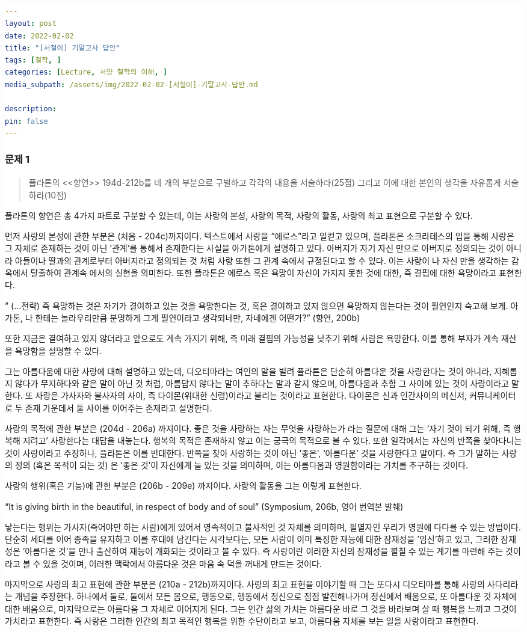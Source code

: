 ```yaml
---
layout: post
date: 2022-02-02
title: "[서철이] 기말고사 답안"
tags: [철학, ]
categories: [Lecture, 서양 철학의 이해, ]
media_subpath: /assets/img/2022-02-02-[서철이]-기말고사-답안.md

description:  
pin: false
---
```



### 문제 1


> 플라톤의 <<향연>> 194d-212b를 네 개의 부분으로 구별하고 각각의 내용을 서술하라(25점) 그리고 이에 대한 본인의 생각을 자유롭게 서술하라(10점)


플라톤의 향연은 총 4가지 파트로 구분할 수 있는데, 이는 사랑의 본성, 사랑의 목적, 사랑의 활동, 사랑의 최고 표현으로 구분할 수 있다.


먼저 사랑의 본성에 관한 부분은 (처음 - 204c)까지이다. 텍스트에서 사랑을 “에로스”라고 일컫고 있으며, 플라톤은 소크라테스의 입을 통해 사랑은 그 자체로 존재하는 것이 아닌 ’관계’를 통해서 존재한다는 사실을 아가톤에게 설명하고 있다. 아버지가 자기 자신 만으로 아버지로 정의되는 것이 아니라 아들이나 딸과의 관계로부터 아버지라고 정의되는 것 처럼 사랑 또한 그 관계 속에서 규정된다고 할 수 있다. 이는 사랑이 나 자신 만을 생각하는 감옥에서 탈출하여 관계속 에서의 실현을 의미한다. 또한 플라톤은 에로스 혹은 욕망이 자신이 가지지 못한 것에 대한, 즉 결핍에 대한 욕망이라고 표현한다.


” (…전략) 즉 욕망하는 것은 자기가 결여하고 있는 것을 욕망한다는 것, 혹은 결여하고 있지 않으면 욕망하지 않는다는 것이 필연인지 숙고해 보게. 아가톤, 나 한테는 놀라우리만큼 분명하게 그게 필연이라고 생각되네만, 자네에겐 어떤가?” (향연, 200b)


또한 지금은 결여하고 있지 않더라고 앞으로도 계속 가지기 위해, 즉 미래 결핍의 가능성을 낮추기 위해 사람은 욕망한다. 이를 통해 부자가 계속 재산을 욕망함을 설명할 수 있다.


그는 아름다움에 대한 사랑에 대해 설명하고 있는데, 디오티마라는 여인의 말을 빌려 플라톤은 단순히 아름다운 것을 사랑한다는 것이 아니라, 지혜롭지 않다가 무지하다와 같은 말이 아닌 것 처럼, 아름답지 않다는 말이 추하다는 말과 같지 않으며, 아름다움과 추함 그 사이에 있는 것이 사랑이라고 말한다. 또 사랑은 가사자와 불사자의 사이, 즉 다이몬(위대한 신령)이라고 불리는 것이라고 표현한다. 다이몬은 신과 인간사이의 메신저, 커뮤니케이터로 두 존재 가운데서 둘 사이를 이어주는 존재라고 설명한다.


사랑의 목적에 관한 부분은 (204d - 206a) 까지이다. 좋은 것을 사랑하는 자는 무엇을 사랑하는가 라는 질문에 대해 그는 ‘자기 것이 되기 위해, 즉 행복해 지려고’ 사랑한다는 대답을 내놓는다. 행복의 목적은 존재하지 않고 이는 궁극의 목적으로 볼 수 있다. 또한 일각에서는 자신의 반쪽을 찾아다니는 것이 사랑이라고 주장하나, 플라톤은 이를 반대한다. 반쪽을 찾아 사랑하는 것이 아닌 ‘좋은’, ‘아름다운’ 것을 사랑한다고 말이다. 즉 그가 말하는 사랑의 정의 (혹은 목적이 되는 것) 은 ’좋은 것’이 자신에게 늘 있는 것을 의미하며, 이는 아름다움과 영원함이라는 가치를 추구하는 것이다.


사랑의 행위(혹은 기능)에 관한 부분은 (206b - 209e) 까지이다. 사랑의 활동을 그는 이렇게 표현한다.


“It is giving birth in the beautiful, in respect of body and of soul” (Symposium, 206b, 영어 번역본 발췌)


낳는다는 행위는 가사자(죽어야만 하는 사람)에게 있어서 영속적이고 불사적인 것 자체를 의미하며, 필멸자인 우리가 영원에 다다를 수 있는 방법이다. 단순히 세대를 이어 종족을 유지하고 이를 후대에 남긴다는 시각보다는, 모든 사람이 이미 특정한 재능에 대한 잠재성을 ’임신’하고 있고, 그러한 잠재성은 ’아름다운 것’을 만나 출산하여 재능이 개화되는 것이라고 볼 수 있다. 즉 사랑이란 이러한 자신의 잠재성을 펼칠 수 있는 계기를 마련해 주는 것이라고 볼 수 있을 것이며, 이러한 맥락에서 아름다운 것은 마음 속 덕을 꺼내게 만드는 것이다.


마지막으로 사랑의 최고 표현에 관한 부분은 (210a - 212b)까지이다. 사랑의 최고 표현을 이야기할 때 그는 또다시 디오티마를 통해 사랑의 사다리라는 개념을 주장한다. 하나에서 둘로, 둘에서 모든 몸으로, 행동으로, 행동에서 정신으로 점점 발전해나가며 정신에서 배움으로, 또 아름다운 것 자체에 대한 배움으로, 마지막으로는 아름다움 그 자체로 이어지게 된다. 그는 인간 삶의 가치는 아름다운 바로 그 것을 바라보며 살 때 행복을 느끼고 그것이 가치라고 표현한다. 즉 사랑은 그러한 인간의 최고 목적인 행복을 위한 수단이라고 보고, 아름다움 자체를 보는 일을 사랑이라고 표현한다.
